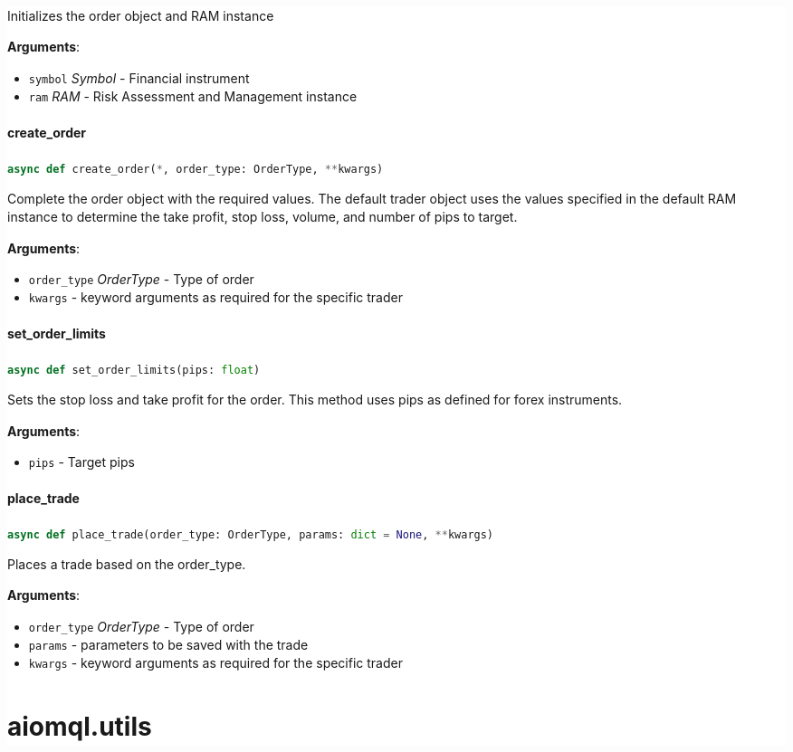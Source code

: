 Initializes the order object and RAM instance

**Arguments**:

- `symbol` _Symbol_ - Financial instrument
- `ram` _RAM_ - Risk Assessment and Management instance

<a id="aiomql.trader.Trader.create_order"></a>

#### create\_order

```python
async def create_order(*, order_type: OrderType, **kwargs)
```

Complete the order object with the required values.
The default trader object uses the values specified in the default RAM instance to determine the take profit,
stop loss, volume, and number of pips to target.

**Arguments**:

- `order_type` _OrderType_ - Type of order
- `kwargs` - keyword arguments as required for the specific trader

<a id="aiomql.trader.Trader.set_order_limits"></a>

#### set\_order\_limits

```python
async def set_order_limits(pips: float)
```

Sets the stop loss and take profit for the order.
This method uses pips as defined for forex instruments.

**Arguments**:

- `pips` - Target pips

<a id="aiomql.trader.Trader.place_trade"></a>

#### place\_trade

```python
async def place_trade(order_type: OrderType, params: dict = None, **kwargs)
```

Places a trade based on the order_type.

**Arguments**:

- `order_type` _OrderType_ - Type of order
- `params` - parameters to be saved with the trade
- `kwargs` - keyword arguments as required for the specific trader

<a id="aiomql.utils"></a>

# aiomql.utils
